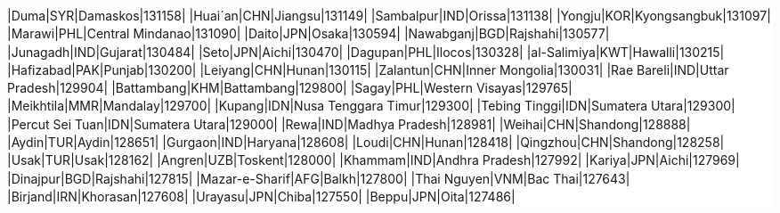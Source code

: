 |Duma|SYR|Damaskos|131158|
|Huai´an|CHN|Jiangsu|131149|
|Sambalpur|IND|Orissa|131138|
|Yongju|KOR|Kyongsangbuk|131097|
|Marawi|PHL|Central Mindanao|131090|
|Daito|JPN|Osaka|130594|
|Nawabganj|BGD|Rajshahi|130577|
|Junagadh|IND|Gujarat|130484|
|Seto|JPN|Aichi|130470|
|Dagupan|PHL|Ilocos|130328|
|al-Salimiya|KWT|Hawalli|130215|
|Hafizabad|PAK|Punjab|130200|
|Leiyang|CHN|Hunan|130115|
|Zalantun|CHN|Inner Mongolia|130031|
|Rae Bareli|IND|Uttar Pradesh|129904|
|Battambang|KHM|Battambang|129800|
|Sagay|PHL|Western Visayas|129765|
|Meikhtila|MMR|Mandalay|129700|
|Kupang|IDN|Nusa Tenggara Timur|129300|
|Tebing Tinggi|IDN|Sumatera Utara|129300|
|Percut Sei Tuan|IDN|Sumatera Utara|129000|
|Rewa|IND|Madhya Pradesh|128981|
|Weihai|CHN|Shandong|128888|
|Aydin|TUR|Aydin|128651|
|Gurgaon|IND|Haryana|128608|
|Loudi|CHN|Hunan|128418|
|Qingzhou|CHN|Shandong|128258|
|Usak|TUR|Usak|128162|
|Angren|UZB|Toskent|128000|
|Khammam|IND|Andhra Pradesh|127992|
|Kariya|JPN|Aichi|127969|
|Dinajpur|BGD|Rajshahi|127815|
|Mazar-e-Sharif|AFG|Balkh|127800|
|Thai Nguyen|VNM|Bac Thai|127643|
|Birjand|IRN|Khorasan|127608|
|Urayasu|JPN|Chiba|127550|
|Beppu|JPN|Oita|127486|